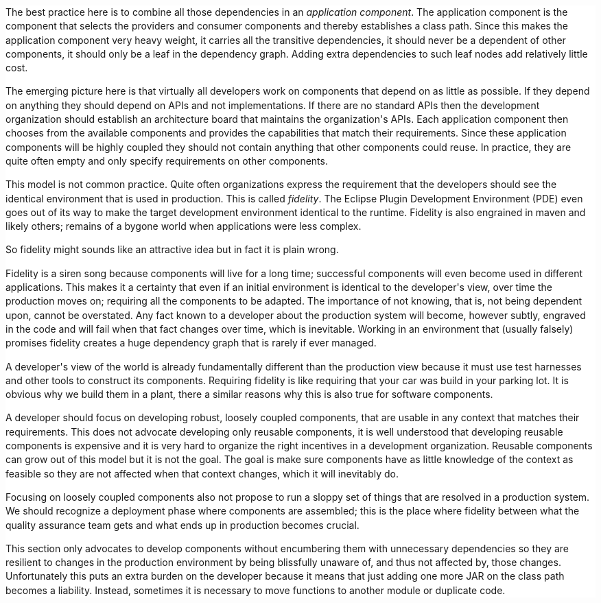 The best practice here is to combine all those dependencies in an _application component_. The application component is the component that selects the providers and consumer components and thereby establishes a class path. Since this makes the application component very heavy weight, it carries all the transitive dependencies, it should never be a dependent of other components, it should only be a leaf in the dependency graph. Adding extra dependencies to such leaf nodes add relatively little cost.

The emerging picture here is that virtually all developers work on components that depend on as little as possible. If they depend on anything they should depend on APIs and not implementations. If there are no standard APIs then the development organization should establish an architecture board that maintains the organization's APIs. Each application component then chooses from the available components and provides the capabilities that match their requirements. Since these application components will be highly coupled they should not contain anything that other components could reuse. In practice, they are quite often empty and only specify requirements on other components.  

This model is not common practice. Quite often organizations express the requirement that the developers should see the identical environment that is used in production. This is called _fidelity_. The Eclipse Plugin Development Environment (PDE) even goes out of its way to make the target development environment identical to the runtime. Fidelity is also engrained in maven and likely others; remains of a bygone world when applications were less complex.  

So fidelity might sounds like an attractive idea but in fact it is plain wrong. 

Fidelity is a siren song because components will live for a long time; successful components will even become used in different applications. This makes it a certainty that even if an initial environment is identical to the developer's view, over time the production moves on; requiring all the components to be adapted. The importance of not knowing, that is, not being dependent upon, cannot be overstated. Any fact known to a developer about the production  system will become, however subtly, engraved in the code and will fail when that fact changes over time, which is inevitable. Working in an environment that (usually falsely) promises fidelity creates a huge dependency graph that is rarely if ever managed. 

A developer's view of the world is already fundamentally different than the production view because it must use test harnesses and other tools to construct its components. Requiring fidelity is like requiring that your car was build in your parking lot. It is obvious why we build them in a plant, there a similar reasons why this is also true for software components. 

A developer should focus on developing robust, loosely coupled components, that are usable in any context that matches their requirements. This does not advocate developing only reusable components, it is well understood that developing reusable components is expensive and it is very hard to organize the right incentives in a development organization. Reusable components can grow out of this model but it is not the goal. The goal is make sure components have as little knowledge of the context as feasible so they are not affected when that context changes, which it will inevitably do.  

Focusing on loosely coupled components also not propose to run a sloppy set of things that are resolved in a production system. We should recognize a deployment phase where components are assembled; this is the place where fidelity between what the quality assurance team gets and what ends up in production becomes crucial.

This section only advocates to develop components without encumbering them with unnecessary dependencies so they are resilient to changes in the  production environment by being blissfully unaware of, and thus not affected by, those changes. Unfortunately this puts an extra burden on the developer because it means that just adding one more JAR on the class path becomes a liability. Instead, sometimes it is necessary to move functions to another module or duplicate code.
